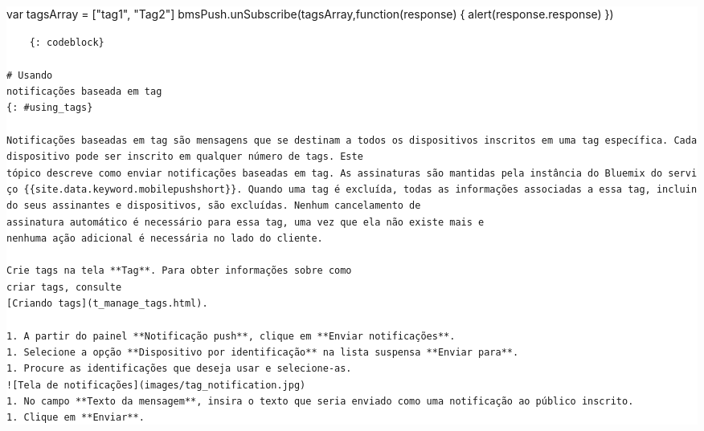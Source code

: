 var tagsArray = ["tag1", "Tag2"]
 bmsPush.unSubscribe(tagsArray,function(response) {
 alert(response.response)
})
```
	{: codeblock}

# Usando
notificações baseada em tag
{: #using_tags}

Notificações baseadas em tag são mensagens que se destinam a todos os dispositivos inscritos em uma tag específica. Cada dispositivo pode ser inscrito em qualquer número de tags. Este
tópico descreve como enviar notificações baseadas em tag. As assinaturas são mantidas pela instância do Bluemix do serviço {{site.data.keyword.mobilepushshort}}. Quando uma tag é excluída, todas as informações associadas a essa tag, incluindo seus assinantes e dispositivos, são excluídas. Nenhum cancelamento de
assinatura automático é necessário para essa tag, uma vez que ela não existe mais e
nenhuma ação adicional é necessária no lado do cliente.

Crie tags na tela **Tag**. Para obter informações sobre como
criar tags, consulte
[Criando tags](t_manage_tags.html).

1. A partir do painel **Notificação push**, clique em **Enviar notificações**.
1. Selecione a opção **Dispositivo por identificação** na lista suspensa **Enviar para**.
1. Procure as identificações que deseja usar e selecione-as.
![Tela de notificações](images/tag_notification.jpg)
1. No campo **Texto da mensagem**, insira o texto que seria enviado como uma notificação ao público inscrito.
1. Clique em **Enviar**.
